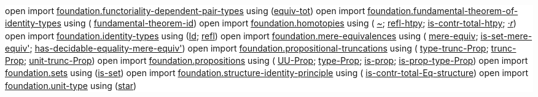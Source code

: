 <a id="779" class="Keyword">open</a> <a id="784" class="Keyword">import</a> <a id="791" href="foundation.functoriality-dependent-pair-types.html" class="Module">foundation.functoriality-dependent-pair-types</a> <a id="837" class="Keyword">using</a> <a id="843" class="Symbol">(</a><a id="844" href="foundation-core.functoriality-dependent-pair-types.html#6804" class="Function">equiv-tot</a><a id="853" class="Symbol">)</a>
<a id="855" class="Keyword">open</a> <a id="860" class="Keyword">import</a> <a id="867" href="foundation.fundamental-theorem-of-identity-types.html" class="Module">foundation.fundamental-theorem-of-identity-types</a> <a id="916" class="Keyword">using</a>
  <a id="924" class="Symbol">(</a> <a id="926" href="foundation-core.fundamental-theorem-of-identity-types.html#1888" class="Function">fundamental-theorem-id</a><a id="948" class="Symbol">)</a>
<a id="950" class="Keyword">open</a> <a id="955" class="Keyword">import</a> <a id="962" href="foundation.homotopies.html" class="Module">foundation.homotopies</a> <a id="984" class="Keyword">using</a>
  <a id="992" class="Symbol">(</a> <a id="994" href="foundation-core.homotopies.html#467" class="Function Operator">_~_</a><a id="997" class="Symbol">;</a> <a id="999" href="foundation-core.homotopies.html#632" class="Function">refl-htpy</a><a id="1008" class="Symbol">;</a> <a id="1010" href="foundation.homotopies.html#3132" class="Function">is-contr-total-htpy</a><a id="1029" class="Symbol">;</a> <a id="1031" href="foundation-core.homotopies.html#1974" class="Function Operator">_·r_</a><a id="1035" class="Symbol">)</a>
<a id="1037" class="Keyword">open</a> <a id="1042" class="Keyword">import</a> <a id="1049" href="foundation.identity-types.html" class="Module">foundation.identity-types</a> <a id="1075" class="Keyword">using</a> <a id="1081" class="Symbol">(</a><a id="1082" href="foundation-core.identity-types.html#641" class="Datatype">Id</a><a id="1084" class="Symbol">;</a> <a id="1086" href="foundation-core.identity-types.html#694" class="InductiveConstructor">refl</a><a id="1090" class="Symbol">)</a>
<a id="1092" class="Keyword">open</a> <a id="1097" class="Keyword">import</a> <a id="1104" href="foundation.mere-equivalences.html" class="Module">foundation.mere-equivalences</a> <a id="1133" class="Keyword">using</a>
  <a id="1141" class="Symbol">(</a> <a id="1143" href="foundation.mere-equivalences.html#1406" class="Function">mere-equiv</a><a id="1153" class="Symbol">;</a> <a id="1155" href="foundation.mere-equivalences.html#3465" class="Function">is-set-mere-equiv&#39;</a><a id="1173" class="Symbol">;</a> <a id="1175" href="foundation.mere-equivalences.html#4004" class="Function">has-decidable-equality-mere-equiv&#39;</a><a id="1209" class="Symbol">)</a>
<a id="1211" class="Keyword">open</a> <a id="1216" class="Keyword">import</a> <a id="1223" href="foundation.propositional-truncations.html" class="Module">foundation.propositional-truncations</a> <a id="1260" class="Keyword">using</a>
  <a id="1268" class="Symbol">(</a> <a id="1270" href="foundation.propositional-truncations.html#1701" class="Postulate">type-trunc-Prop</a><a id="1285" class="Symbol">;</a> <a id="1287" href="foundation.propositional-truncations.html#2133" class="Function">trunc-Prop</a><a id="1297" class="Symbol">;</a> <a id="1299" href="foundation.propositional-truncations.html#1756" class="Postulate">unit-trunc-Prop</a><a id="1314" class="Symbol">)</a>
<a id="1316" class="Keyword">open</a> <a id="1321" class="Keyword">import</a> <a id="1328" href="foundation.propositions.html" class="Module">foundation.propositions</a> <a id="1352" class="Keyword">using</a>
  <a id="1360" class="Symbol">(</a> <a id="1362" href="foundation-core.propositions.html#1322" class="Function">UU-Prop</a><a id="1369" class="Symbol">;</a> <a id="1371" href="foundation-core.propositions.html#1424" class="Function">type-Prop</a><a id="1380" class="Symbol">;</a> <a id="1382" href="foundation-core.propositions.html#1246" class="Function">is-prop</a><a id="1389" class="Symbol">;</a> <a id="1391" href="foundation-core.propositions.html#1491" class="Function">is-prop-type-Prop</a><a id="1408" class="Symbol">)</a>
<a id="1410" class="Keyword">open</a> <a id="1415" class="Keyword">import</a> <a id="1422" href="foundation.sets.html" class="Module">foundation.sets</a> <a id="1438" class="Keyword">using</a> <a id="1444" class="Symbol">(</a><a id="1445" href="foundation-core.sets.html#1099" class="Function">is-set</a><a id="1451" class="Symbol">)</a>
<a id="1453" class="Keyword">open</a> <a id="1458" class="Keyword">import</a> <a id="1465" href="foundation.structure-identity-principle.html" class="Module">foundation.structure-identity-principle</a> <a id="1505" class="Keyword">using</a>
  <a id="1513" class="Symbol">(</a> <a id="1515" href="foundation.structure-identity-principle.html#1341" class="Function">is-contr-total-Eq-structure</a><a id="1542" class="Symbol">)</a>
<a id="1544" class="Keyword">open</a> <a id="1549" class="Keyword">import</a> <a id="1556" href="foundation.unit-type.html" class="Module">foundation.unit-type</a> <a id="1577" class="Keyword">using</a> <a id="1583" class="Symbol">(</a><a id="1584" href="foundation.unit-type.html#999" class="InductiveConstructor">star</a><a id="1588" class="Symbol">)</a>